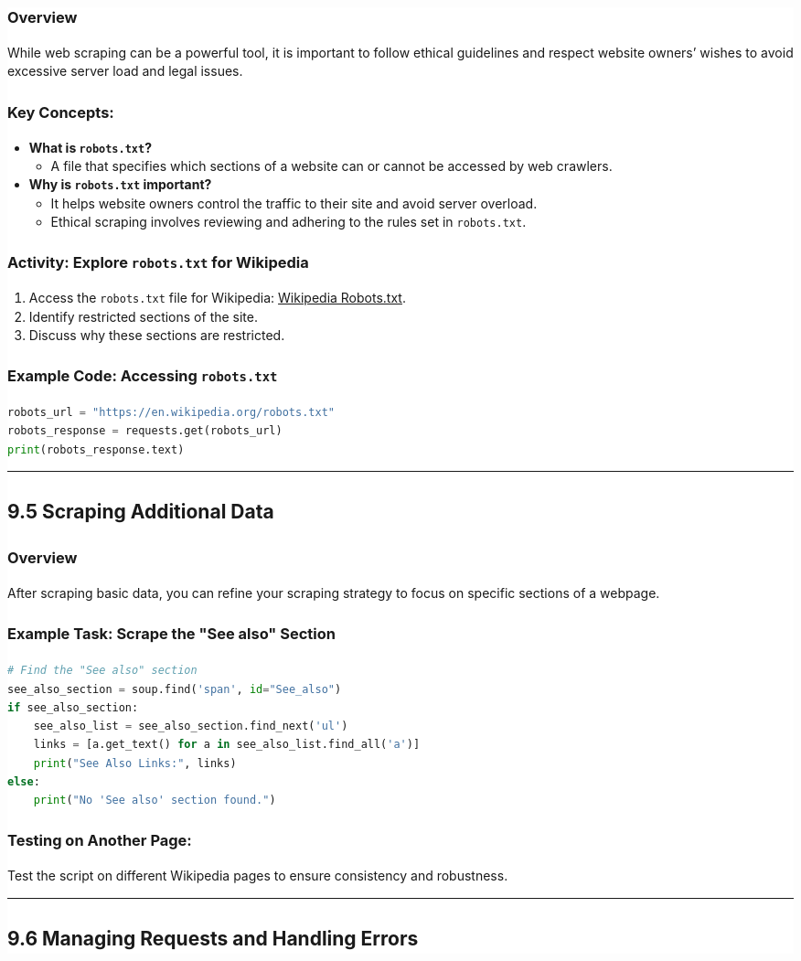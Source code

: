 ### **Overview**
While web scraping can be a powerful tool, it is important to follow ethical guidelines and respect website owners’ wishes to avoid excessive server load and legal issues.

### **Key Concepts:**
- **What is `robots.txt`?**
  - A file that specifies which sections of a website can or cannot be accessed by web crawlers.
- **Why is `robots.txt` important?**
  - It helps website owners control the traffic to their site and avoid server overload.
  - Ethical scraping involves reviewing and adhering to the rules set in `robots.txt`.

### **Activity: Explore `robots.txt` for Wikipedia**
1. Access the `robots.txt` file for Wikipedia: [Wikipedia Robots.txt](https://en.wikipedia.org/robots.txt).
2. Identify restricted sections of the site.
3. Discuss why these sections are restricted.

### **Example Code: Accessing `robots.txt`**
```python
robots_url = "https://en.wikipedia.org/robots.txt"
robots_response = requests.get(robots_url)
print(robots_response.text)
```

---

## **9.5 Scraping Additional Data**

### **Overview**
After scraping basic data, you can refine your scraping strategy to focus on specific sections of a webpage.

### **Example Task: Scrape the "See also" Section**
```python
# Find the "See also" section
see_also_section = soup.find('span', id="See_also")
if see_also_section:
    see_also_list = see_also_section.find_next('ul')
    links = [a.get_text() for a in see_also_list.find_all('a')]
    print("See Also Links:", links)
else:
    print("No 'See also' section found.")
```

### **Testing on Another Page:**
Test the script on different Wikipedia pages to ensure consistency and robustness.

---

## **9.6 Managing Requests and Handling Errors**
